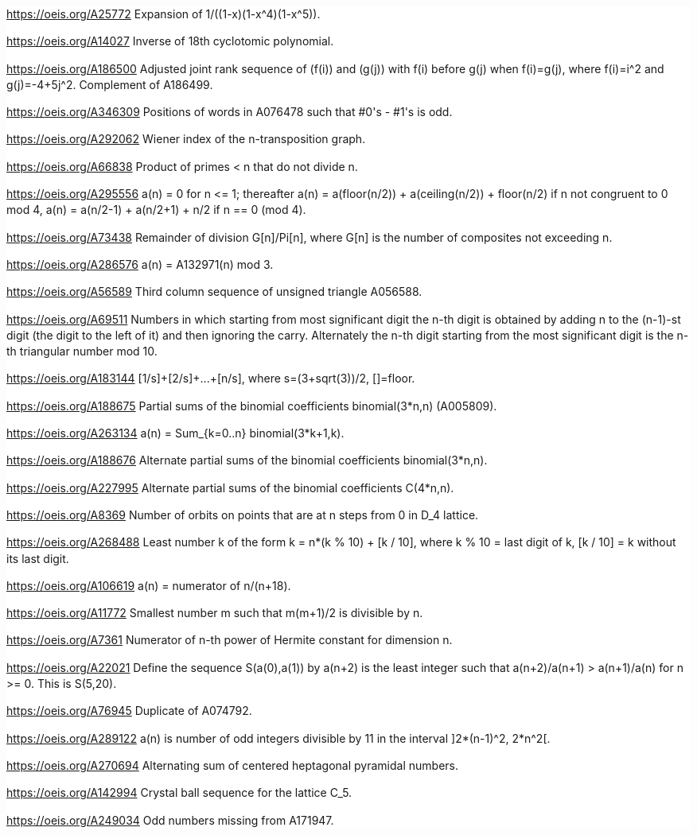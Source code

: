 https://oeis.org/A25772 Expansion of 1/((1-x)(1-x^4)(1-x^5)).

https://oeis.org/A14027 Inverse of 18th cyclotomic polynomial.

https://oeis.org/A186500 Adjusted joint rank sequence of (f(i)) and (g(j)) with f(i) before g(j) when f(i)=g(j), where f(i)=i^2 and g(j)=-4+5j^2.  Complement of A186499.

https://oeis.org/A346309 Positions of words in A076478 such that #0's - #1's is odd.

https://oeis.org/A292062 Wiener index of the n-transposition graph.

https://oeis.org/A66838 Product of primes < n that do not divide n.

https://oeis.org/A295556 a(n) = 0 for n <= 1; thereafter a(n) = a(floor(n/2)) + a(ceiling(n/2)) + floor(n/2) if n not congruent to 0 mod 4, a(n) = a(n/2-1) + a(n/2+1) + n/2 if n == 0 (mod 4).

https://oeis.org/A73438 Remainder of division G[n]/Pi[n], where G[n] is the number of composites not exceeding n.

https://oeis.org/A286576 a(n) = A132971(n) mod 3.

https://oeis.org/A56589 Third column sequence of unsigned triangle A056588.

https://oeis.org/A69511 Numbers in which starting from most significant digit the n-th digit is obtained by adding n to the (n-1)-st digit (the digit to the left of it) and then ignoring the carry. Alternately the n-th digit starting from the most significant digit is the n-th triangular number mod 10.

https://oeis.org/A183144 [1/s]+[2/s]+...+[n/s], where s=(3+sqrt(3))/2, []=floor.

https://oeis.org/A188675 Partial sums of the binomial coefficients binomial(3\*n,n) (A005809).

https://oeis.org/A263134 a(n) = Sum_{k=0..n} binomial(3\*k+1,k).

https://oeis.org/A188676 Alternate partial sums of the binomial coefficients binomial(3\*n,n).

https://oeis.org/A227995 Alternate partial sums of the binomial coefficients C(4\*n,n).

https://oeis.org/A8369 Number of orbits on points that are at n steps from 0 in D_4 lattice.

https://oeis.org/A268488 Least number k of the form k = n\*(k % 10) + [k / 10], where k % 10 = last digit of k, [k / 10] = k without its last digit.

https://oeis.org/A106619 a(n) = numerator of n/(n+18).

https://oeis.org/A11772 Smallest number m such that m(m+1)/2 is divisible by n.

https://oeis.org/A7361 Numerator of n-th power of Hermite constant for dimension n.

https://oeis.org/A22021 Define the sequence S(a(0),a(1)) by a(n+2) is the least integer such that a(n+2)/a(n+1) > a(n+1)/a(n) for n >= 0. This is S(5,20).

https://oeis.org/A76945 Duplicate of A074792.

https://oeis.org/A289122 a(n) is number of odd integers divisible by 11 in the interval ]2\*(n-1)^2, 2\*n^2[.

https://oeis.org/A270694 Alternating sum of centered heptagonal pyramidal numbers.

https://oeis.org/A142994 Crystal ball sequence for the lattice C_5.

https://oeis.org/A249034 Odd numbers missing from A171947.
